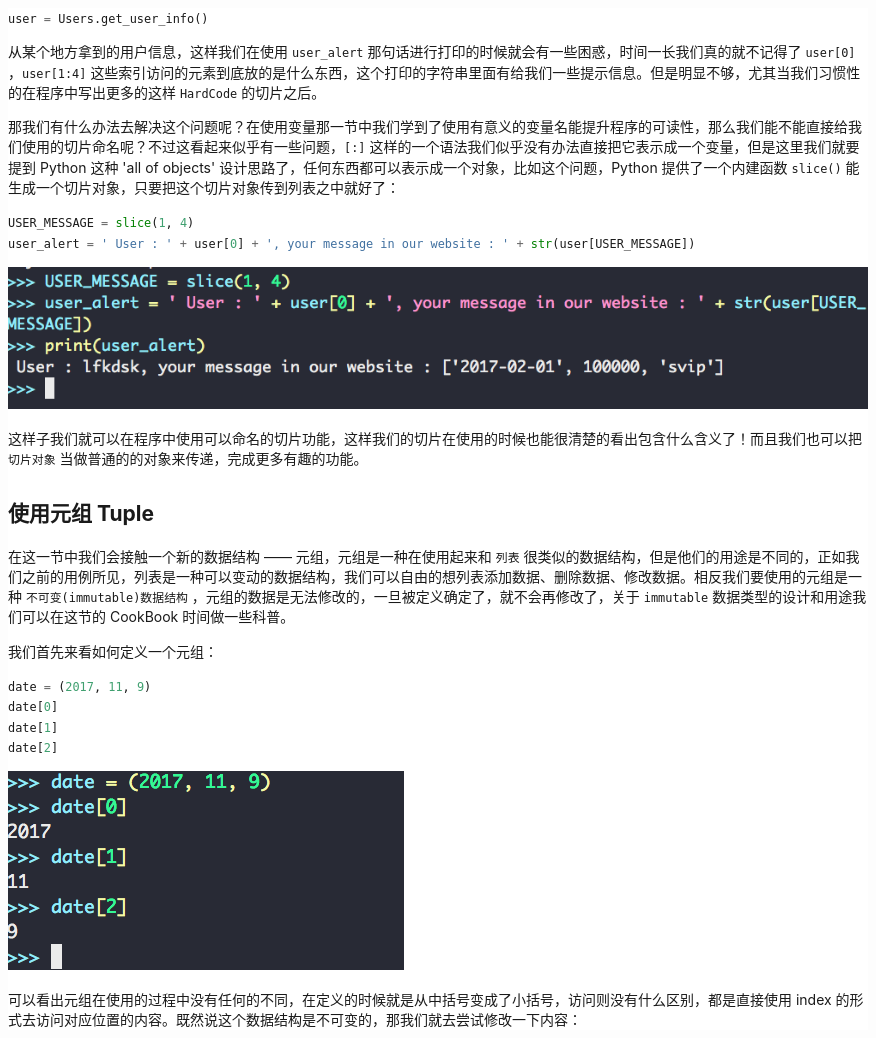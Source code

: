 ``` python
user = Users.get_user_info()
```

从某个地方拿到的用户信息，这样我们在使用 `user_alert` 那句话进行打印的时候就会有一些困惑，时间一长我们真的就不记得了 `user[0]` ，`user[1:4]` 这些索引访问的元素到底放的是什么东西，这个打印的字符串里面有给我们一些提示信息。但是明显不够，尤其当我们习惯性的在程序中写出更多的这样 `HardCode` 的切片之后。

那我们有什么办法去解决这个问题呢？在使用变量那一节中我们学到了使用有意义的变量名能提升程序的可读性，那么我们能不能直接给我们使用的切片命名呢？不过这看起来似乎有一些问题，`[:]` 这样的一个语法我们似乎没有办法直接把它表示成一个变量，但是这里我们就要提到 Python 这种 'all of objects' 设计思路了，任何东西都可以表示成一个对象，比如这个问题，Python 提供了一个内建函数 `slice()` 能生成一个切片对象，只要把这个切片对象传到列表之中就好了：

``` python
USER_MESSAGE = slice(1, 4)
user_alert = ' User : ' + user[0] + ', your message in our website : ' + str(user[USER_MESSAGE])
```

![slice](0x04/slice.png)

这样子我们就可以在程序中使用可以命名的切片功能，这样我们的切片在使用的时候也能很清楚的看出包含什么含义了！而且我们也可以把 `切片对象` 当做普通的的对象来传递，完成更多有趣的功能。

## 使用元组 Tuple

在这一节中我们会接触一个新的数据结构 —— 元组，元组是一种在使用起来和 `列表` 很类似的数据结构，但是他们的用途是不同的，正如我们之前的用例所见，列表是一种可以变动的数据结构，我们可以自由的想列表添加数据、删除数据、修改数据。相反我们要使用的元组是一种 `不可变(immutable)数据结构` ，元组的数据是无法修改的，一旦被定义确定了，就不会再修改了，关于 `immutable` 数据类型的设计和用途我们可以在这节的 CookBook 时间做一些科普。

我们首先来看如何定义一个元组：

``` python
date = (2017, 11, 9)
date[0]
date[1]
date[2]
```

![date](0x04/date.png)

可以看出元组在使用的过程中没有任何的不同，在定义的时候就是从中括号变成了小括号，访问则没有什么区别，都是直接使用 index 的形式去访问对应位置的内容。既然说这个数据结构是不可变的，那我们就去尝试修改一下内容：
